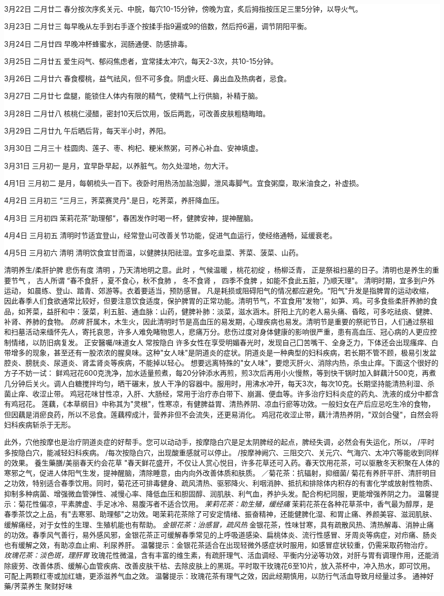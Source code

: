3月22日 二月廿二 春分按次序炙关元、中脘，每穴10-15分钟，傍晚为宜，炙后拇指按压足三里5分钟，以导火气。

3月23日 二月廿三 每早晚从左手到右手逐个按揉手指9遍或9的倍数，然后捋6遍，调节阴阳平衡。

3月24日 二月廿四 早晚冲杯蜂蜜水，润肠通便、防感排毒。

3月25日 二月廿五 爱生闷气、郁闷焦虑者，宜常揉太冲穴，每天2-3次，共10-15分钟。

3月26日 二月廿六 春食樱桃，益气祛风，但不可多食。阴虚火旺、鼻出血及热病者，忌食。

3月27日 二月廿七 盘腿，能锁住人体内有限的精气，使精气上行供脑，补精于脑。

3月28日 二月廿八 核桃仁浸醋，密封10天后饮用，饭后两匙，可改善皮肤粗糙晦暗。

3月29日 二月廿九 午后晒后背，每天半小时，养阳。

3月30日 二月三十 桂圆肉、莲子、枣、枸杞、粳米熬粥，可养心补血、安神填虚。

3月31日 三月初一 是月，宜早卧早起，以养脏气。勿久处湿地，勿大汗。

4月1日 三月初二 是月，每朝梳头一百下。夜卧时用热汤加盐泡脚，泄风毒脚气。宜食粥糜，取米油食之，补虚损。

4月2日 三月初三 “三月三，荠菜赛灵丹".是日，吃荠菜，养肝降血压。

4月3日 三月初四 茉莉花茶”助理郁“，春困发作时喝一杯，健脾安神，提神醒脑。

4月4日 三月初五 清明时节适宜登山，经常登山可改善关节功能，促进气血运行，使经络通畅，延缓衰老。

4月5日 三月初六 清明 清明饮食宜甘而温，以健脾扶阳祛湿。宜多吃韭菜、荠菜、菠菜、山药。

清明养生/柔肝护脾 悲伤有度
清明 ，乃天清地明之意。此时 ，气候温暖 ，桃花初绽 ，杨柳泛青， 正是祭祖扫墓的日子。清明也是养生的重要节气 ， 古人所谓 “春不食肝 ，夏不食心，秋不食肺 ， 冬不食肾 ， 四季不食脾 ，如能不食此五脏，乃顺天理"。
清明时期，宜多到户外运动， 如晨练、登山、踏青、郊游等。衣着要适当，预防感冒。
凡是耗损或阻碍阳气的情况都应避免。“阳气"升发是指脾胃的运动收缩，因此春季人们食欲通常比较好，但要注意饮食适度，保护脾胃的正常功能。清明节气，不宜食用"发物''，如笋、鸡。可多食些柔肝养肺的食品，如荠菜，益肝和中：菠菜，利五脏、通血脉：山药，健脾补肺：淡菜，滋水涵木。肝阳上亢的老人易头痛、昏眩，可多吃祛痰、健脾、补肾、养肺的食物。
*防病*
肝属木，木生火，因此清明时节是高血压的易发期，心理疾病也易发。清明节是重要的祭祀节日，人们通过祭祖和扫墓活动来缅怀先人，寄托哀思，许多人难免睹物思人，悲痛万分。悲伤过度对身体健康的影响很严重，患有高血压、冠心病的人更应控制情绪，以防旧病复发。
正安醫囑/味道女人 常按隐白
许多女性在享受明媚春光时，发现自己囗苦嘴干、全身乏力，下体还会出现瘙痒、白带增多的现象，甚至还有一股浓浓的腥臭味。这种"女人味"是阴道炎的症状。阴道炎是一种典型的妇科疾病，若长期不管不顾，极易引发盆腔炎、膀胱炎、尿道炎、肾盂肾炎等疾病，不能掉以轻心。
想要远离特殊的"女人味"，要熄灭肝火、消除内热，杀虫止痒。下面这个很好的方子不妨一试：
鲜鸡冠花600克洗净，加水适量煎煮，每20分钟添水再煎，煎3次后再用小火慢熬，等到快干锅时加入鲜藕汁500克，再煮几分钟后关火。调人白糖搅拌均匀，晒干碾末，放人干净的容器中。服用时，用沸水冲开，每天3次，每次10克。长期坚持能清热利湿、杀菌止痒、收涩止带。
鸡冠花味甘性凉，入肝、大肠经，常用于治疗赤白带下、崩漏、便血等。许多治疗妇科炎症的药丸、洗液的成分中都含有鸡冠花。
莲藕，《本草纲目》中称其为"灵根"，性寒凉，有健脾益胃、清热养阴、凉血行瘀等功效。一般妇女在产后应忌吃生冷的食物，但因藕是消瘀良药，所以不忌食。莲藕榨成汁，营养非但不会流失，还更易消化。
鸡冠花收涩止带，藕汁清热养阴，"双剑合璧"，自然会将妇科疾病斩杀于无形。

此外，穴他按摩也是治疗阴道炎症的好帮手。您可以动动手，按摩隐白穴是足太阴脾经的起点，脾经失调，必然会有失运化，所以，
/平时多按隐白穴，能减轻妇科疾病。
/每次按隐白穴，出现酸重感就可以停止。
/按摩神阙穴、三阻交穴、关元穴、气海穴、太冲穴等能收到同样的效果。
養生藥膳/美丽春天约会花草
"春天鲜花盛开，不仅让人赏心悦目，许多花草还可入药。春天饮用花茶，可以驱散冬天积聚在人体的寒邪之气，促进人体阳气生发，提神醒脑，清除睡意，由内向外改善体质和肤质。
／菊花茶：抗辐射，抑细菌/
菊花有养肝平肝、清肝明目之功效，特别适合春季饮用。同时，菊花还可排毒健身、疏风清热、驱邪降火、利咽消肿、抵抗和排除体内积存的有害化学或放射性物质、抑制多种病菌、增强微血管弹性、减慢心率、降低血压和胆固醇、润肌肤、利气血，养护头发。配合枸杞同服，更能增强养阴之力。
温馨提示：菊花性偏凉，平素脾虚、手足冰冷、易腹泻者不适合饮用。
*茉莉花茶：助生殖，缓经痛*
茉莉花茶在各种花草茶中，香气最为醇厚，是春季茶饮之上品，有"去寒邪、助理郁"之功效。喝茉莉花茶除了可安定情绪、振奋精神，还能健脾化湿、和胃止痛、养颜美容、滋润肌肤、缓解痛经，对于女性的生理、生殖机能也有帮助。
*金银花茶：治感冒，疏风热*
金银花茶，性味甘寒，具有疏散风热、清热解毒、消肿止痛的功效。春季风气善行，易外感风邪，金银花茶正可缓解春季常见的上呼吸道感染、扁桃体炎、流行性感冒、牙周炎等病症，对疖痛、肠炎也有缓解之效，有助凉血止痢、利尿养肝。
温馨提示：金银花茶适合在出现轻微外感症状时服用，如感冒症状较重，仍需采取药物治疗。
*玫瑰花茶：淡色斑，理肝胃*
玫瑰花性微温，含有丰富的维生素，有疏肝理气、活血调经、平衡内分泌等功效，对肝与胃有调理作用，还能消除疲劳、改善体质、缓解心血管疾病、改善皮肤干枯、去除皮肤上的黑斑。平时取干玫瑰花6至10片，放入茶杯中，冲入热水，即可饮用。可配上两颗红枣或加红塘，更添滋养气血之效。
温馨提示：玫瑰花茶有理气之效，因此经期慎用，以防行气活血导致月经量过多。
通神好藥/荠菜养生 聚财好味